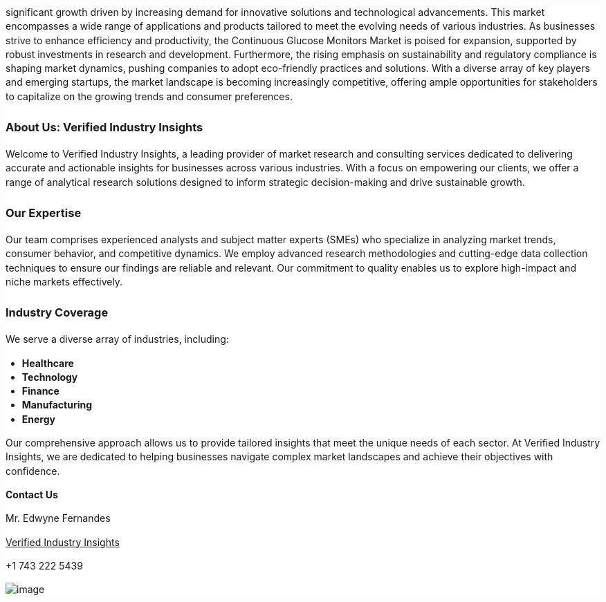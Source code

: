 significant growth driven by increasing demand for innovative solutions and technological advancements. This market encompasses a wide range of applications and products tailored to meet the evolving needs of various industries. As businesses strive to enhance efficiency and productivity, the Continuous Glucose Monitors Market is poised for expansion, supported by robust investments in research and development. Furthermore, the rising emphasis on sustainability and regulatory compliance is shaping market dynamics, pushing companies to adopt eco-friendly practices and solutions. With a diverse array of key players and emerging startups, the market landscape is becoming increasingly competitive, offering ample opportunities for stakeholders to capitalize on the growing trends and consumer preferences.</p><h3>About Us: Verified Industry Insights</h3><p>Welcome to Verified Industry Insights, a leading provider of market research and consulting services dedicated to delivering accurate and actionable insights for businesses across various industries. With a focus on empowering our clients, we offer a range of analytical research solutions designed to inform strategic decision-making and drive sustainable growth.</p><h3>Our Expertise</h3><p>Our team comprises experienced analysts and subject matter experts (SMEs) who specialize in analyzing market trends, consumer behavior, and competitive dynamics. We employ advanced research methodologies and cutting-edge data collection techniques to ensure our findings are reliable and relevant. Our commitment to quality enables us to explore high-impact and niche markets effectively.</p><h3>Industry Coverage</h3><p>We serve a diverse array of industries, including:</p><ul><li><strong>Healthcare</strong></li><li><strong>Technology</strong></li><li><strong>Finance</strong></li><li><strong>Manufacturing</strong></li><li><strong>Energy</strong></li></ul><p>Our comprehensive approach allows us to provide tailored insights that meet the unique needs of each sector. At Verified Industry Insights, we are dedicated to helping businesses navigate complex market landscapes and achieve their objectives with confidence.</p><p><strong>Contact Us</strong></p><p>Mr. Edwyne Fernandes</p><p><a href="https://www.verifiedindustryinsights.com/">Verified Industry Insights</a></p><p>+1 743 222 5439</p>
![image](https://github.com/user-attachments/assets/9fec5bfe-7f56-4874-a5d4-a4394e2d4094)
